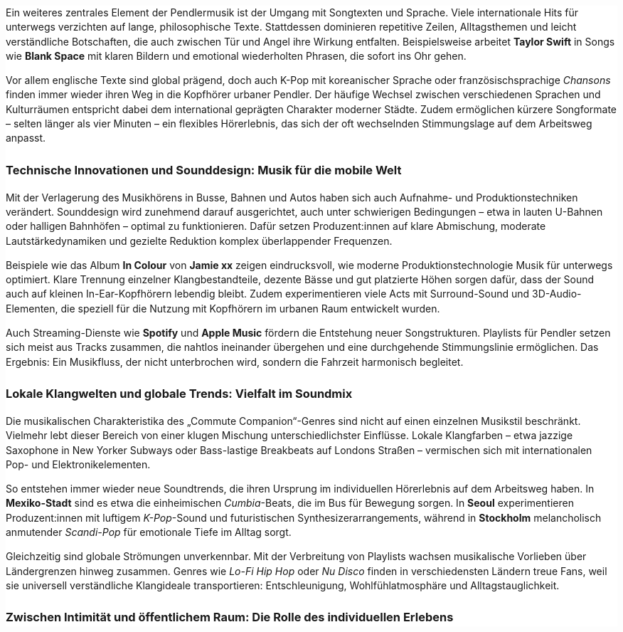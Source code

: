 Ein weiteres zentrales Element der Pendlermusik ist der Umgang mit Songtexten und Sprache. Viele
internationale Hits für unterwegs verzichten auf lange, philosophische Texte. Stattdessen dominieren
repetitive Zeilen, Alltagsthemen und leicht verständliche Botschaften, die auch zwischen Tür und
Angel ihre Wirkung entfalten. Beispielsweise arbeitet **Taylor Swift** in Songs wie **Blank Space**
mit klaren Bildern und emotional wiederholten Phrasen, die sofort ins Ohr gehen.

Vor allem englische Texte sind global prägend, doch auch K-Pop mit koreanischer Sprache oder
französischsprachige _Chansons_ finden immer wieder ihren Weg in die Kopfhörer urbaner Pendler. Der
häufige Wechsel zwischen verschiedenen Sprachen und Kulturräumen entspricht dabei dem international
geprägten Charakter moderner Städte. Zudem ermöglichen kürzere Songformate – selten länger als vier
Minuten – ein flexibles Hörerlebnis, das sich der oft wechselnden Stimmungslage auf dem Arbeitsweg
anpasst.

### Technische Innovationen und Sounddesign: Musik für die mobile Welt

Mit der Verlagerung des Musikhörens in Busse, Bahnen und Autos haben sich auch Aufnahme- und
Produktionstechniken verändert. Sounddesign wird zunehmend darauf ausgerichtet, auch unter
schwierigen Bedingungen – etwa in lauten U-Bahnen oder halligen Bahnhöfen – optimal zu
funktionieren. Dafür setzen Produzent:innen auf klare Abmischung, moderate Lautstärkedynamiken und
gezielte Reduktion komplex überlappender Frequenzen.

Beispiele wie das Album **In Colour** von **Jamie xx** zeigen eindrucksvoll, wie moderne
Produktionstechnologie Musik für unterwegs optimiert. Klare Trennung einzelner Klangbestandteile,
dezente Bässe und gut platzierte Höhen sorgen dafür, dass der Sound auch auf kleinen
In-Ear-Kopfhörern lebendig bleibt. Zudem experimentieren viele Acts mit Surround-Sound und
3D-Audio-Elementen, die speziell für die Nutzung mit Kopfhörern im urbanen Raum entwickelt wurden.

Auch Streaming-Dienste wie **Spotify** und **Apple Music** fördern die Entstehung neuer
Songstrukturen. Playlists für Pendler setzen sich meist aus Tracks zusammen, die nahtlos ineinander
übergehen und eine durchgehende Stimmungslinie ermöglichen. Das Ergebnis: Ein Musikfluss, der nicht
unterbrochen wird, sondern die Fahrzeit harmonisch begleitet.

### Lokale Klangwelten und globale Trends: Vielfalt im Soundmix

Die musikalischen Charakteristika des „Commute Companion“-Genres sind nicht auf einen einzelnen
Musikstil beschränkt. Vielmehr lebt dieser Bereich von einer klugen Mischung unterschiedlichster
Einflüsse. Lokale Klangfarben – etwa jazzige Saxophone in New Yorker Subways oder Bass-lastige
Breakbeats auf Londons Straßen – vermischen sich mit internationalen Pop- und Elektronikelementen.

So entstehen immer wieder neue Soundtrends, die ihren Ursprung im individuellen Hörerlebnis auf dem
Arbeitsweg haben. In **Mexiko-Stadt** sind es etwa die einheimischen _Cumbia_-Beats, die im Bus für
Bewegung sorgen. In **Seoul** experimentieren Produzent:innen mit luftigem _K-Pop_-Sound und
futuristischen Synthesizerarrangements, während in **Stockholm** melancholisch anmutender
_Scandi-Pop_ für emotionale Tiefe im Alltag sorgt.

Gleichzeitig sind globale Strömungen unverkennbar. Mit der Verbreitung von Playlists wachsen
musikalische Vorlieben über Ländergrenzen hinweg zusammen. Genres wie _Lo-Fi Hip Hop_ oder _Nu
Disco_ finden in verschiedensten Ländern treue Fans, weil sie universell verständliche Klangideale
transportieren: Entschleunigung, Wohlfühlatmosphäre und Alltagstauglichkeit.

### Zwischen Intimität und öffentlichem Raum: Die Rolle des individuellen Erlebens
